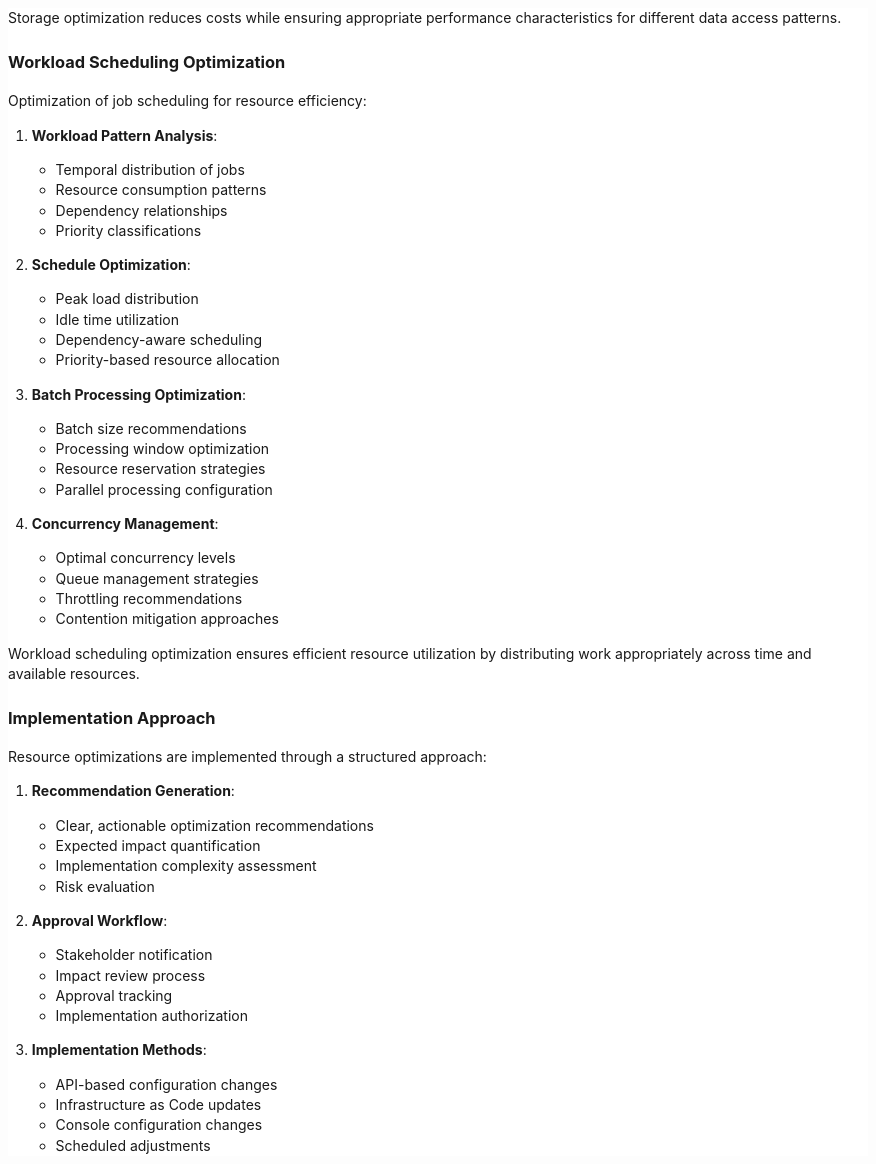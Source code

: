 Storage optimization reduces costs while ensuring appropriate performance characteristics for different data access patterns.

### Workload Scheduling Optimization

Optimization of job scheduling for resource efficiency:

1. **Workload Pattern Analysis**:
   - Temporal distribution of jobs
   - Resource consumption patterns
   - Dependency relationships
   - Priority classifications

2. **Schedule Optimization**:
   - Peak load distribution
   - Idle time utilization
   - Dependency-aware scheduling
   - Priority-based resource allocation

3. **Batch Processing Optimization**:
   - Batch size recommendations
   - Processing window optimization
   - Resource reservation strategies
   - Parallel processing configuration

4. **Concurrency Management**:
   - Optimal concurrency levels
   - Queue management strategies
   - Throttling recommendations
   - Contention mitigation approaches

Workload scheduling optimization ensures efficient resource utilization by distributing work appropriately across time and available resources.

### Implementation Approach

Resource optimizations are implemented through a structured approach:

1. **Recommendation Generation**:
   - Clear, actionable optimization recommendations
   - Expected impact quantification
   - Implementation complexity assessment
   - Risk evaluation

2. **Approval Workflow**:
   - Stakeholder notification
   - Impact review process
   - Approval tracking
   - Implementation authorization

3. **Implementation Methods**:
   - API-based configuration changes
   - Infrastructure as Code updates
   - Console configuration changes
   - Scheduled adjustments
